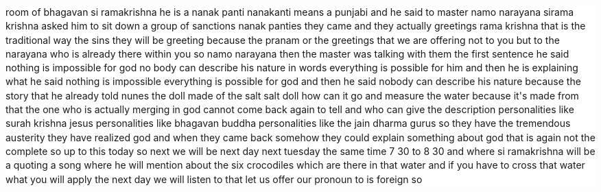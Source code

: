 room of bhagavan si ramakrishna he is a nanak panti nanakanti means a punjabi and he said to master namo narayana sirama krishna asked him to sit down a group of sanctions nanak panties they came and they actually greetings rama krishna that is the traditional way the sins they will be greeting because the pranam or the greetings that we are offering not to you but to the narayana who is already there within you so namo narayana then the master was talking with them the first sentence he said nothing is impossible for god no body can describe his nature in words everything is possible for him and then he is explaining what he said nothing is impossible everything is possible for god and then he said nobody can describe his nature because the story that he already told nunes the doll made of the salt salt doll how can it go and measure the water because it's made from that the one who is actually merging in god cannot come back again to tell and who can give the description personalities like surah krishna jesus personalities like bhagavan buddha personalities like the jain dharma gurus so they have the tremendous austerity they have realized god and when they came back somehow they could explain something about god that is again not the complete so up to this today so next we will be next day next tuesday the same time 7 30 to 8 30 and where si ramakrishna will be a quoting a song where he will mention about the six crocodiles which are there in that water and if you have to cross that water what you will apply the next day we will listen to that let us offer our pronoun to is foreign so